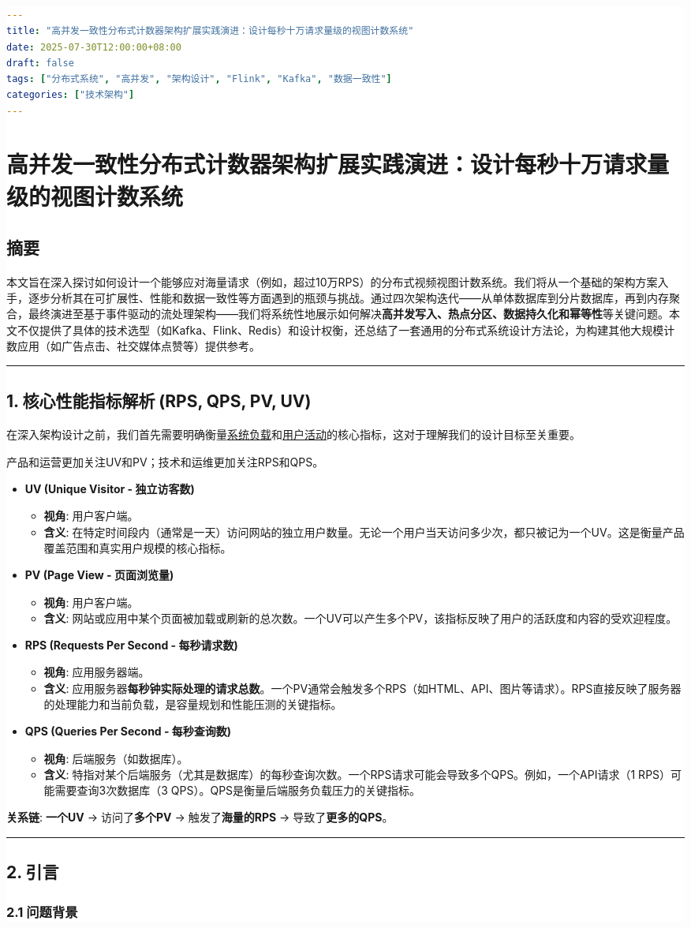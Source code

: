 ```yaml
---
title: "高并发一致性分布式计数器架构扩展实践演进：设计每秒十万请求量级的视图计数系统"
date: 2025-07-30T12:00:00+08:00
draft: false
tags: ["分布式系统", "高并发", "架构设计", "Flink", "Kafka", "数据一致性"]
categories: ["技术架构"]
---
```


# 高并发一致性分布式计数器架构扩展实践演进：设计每秒十万请求量级的视图计数系统

## 摘要

本文旨在深入探讨如何设计一个能够应对海量请求（例如，超过10万RPS）的分布式视频视图计数系统。我们将从一个基础的架构方案入手，逐步分析其在可扩展性、性能和数据一致性等方面遇到的瓶颈与挑战。通过四次架构迭代——从单体数据库到分片数据库，再到内存聚合，最终演进至基于事件驱动的流处理架构——我们将系统性地展示如何解决**高并发写入、热点分区、数据持久化和幂等性**等关键问题。本文不仅提供了具体的技术选型（如Kafka、Flink、Redis）和设计权衡，还总结了一套通用的分布式系统设计方法论，为构建其他大规模计数应用（如广告点击、社交媒体点赞等）提供参考。

---

## 1. 核心性能指标解析 (RPS, QPS, PV, UV)

在深入架构设计之前，我们首先需要明确衡量<u>系统负载</u>和<u>用户活动</u>的核心指标，这对于理解我们的设计目标至关重要。

产品和运营更加关注UV和PV；技术和运维更加关注RPS和QPS。

*   **UV (Unique Visitor - 独立访客数)**
    *   **视角**: 用户客户端。
    *   **含义**: 在特定时间段内（通常是一天）访问网站的独立用户数量。无论一个用户当天访问多少次，都只被记为一个UV。这是衡量产品覆盖范围和真实用户规模的核心指标。

*   **PV (Page View - 页面浏览量)**
    *   **视角**: 用户客户端。
    *   **含义**: 网站或应用中某个页面被加载或刷新的总次数。一个UV可以产生多个PV，该指标反映了用户的活跃度和内容的受欢迎程度。

*   **RPS (Requests Per Second - 每秒请求数)**
    *   **视角**: 应用服务器端。
    *   **含义**: 应用服务器**每秒钟实际处理的请求总数**。一个PV通常会触发多个RPS（如HTML、API、图片等请求）。RPS直接反映了服务器的处理能力和当前负载，是容量规划和性能压测的关键指标。

*   **QPS (Queries Per Second - 每秒查询数)**
    *   **视角**: 后端服务（如数据库）。
    *   **含义**: 特指对某个后端服务（尤其是数据库）的每秒查询次数。一个RPS请求可能会导致多个QPS。例如，一个API请求（1 RPS）可能需要查询3次数据库（3 QPS）。QPS是衡量后端服务负载压力的关键指标。

**关系链**: **一个UV** -> 访问了**多个PV** -> 触发了**海量的RPS** -> 导致了**更多的QPS**。

---

## 2. 引言

### 2.1 问题背景

